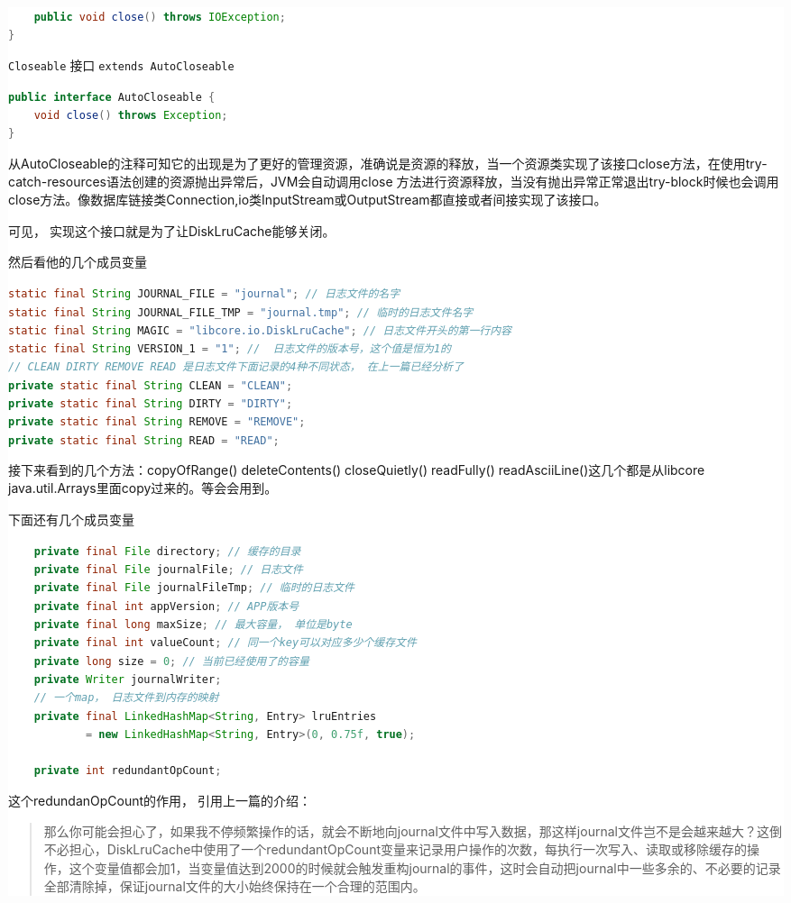 ```java
    public void close() throws IOException;
}

```

`Closeable` 接口 `extends AutoCloseable`

```java
public interface AutoCloseable {
    void close() throws Exception;
}

```

从AutoCloseable的注释可知它的出现是为了更好的管理资源，准确说是资源的释放，当一个资源类实现了该接口close方法，在使用try-catch-resources语法创建的资源抛出异常后，JVM会自动调用close 方法进行资源释放，当没有抛出异常正常退出try-block时候也会调用close方法。像数据库链接类Connection,io类InputStream或OutputStream都直接或者间接实现了该接口。

可见， 实现这个接口就是为了让DiskLruCache能够关闭。

然后看他的几个成员变量
```java
static final String JOURNAL_FILE = "journal"; // 日志文件的名字
static final String JOURNAL_FILE_TMP = "journal.tmp"; // 临时的日志文件名字
static final String MAGIC = "libcore.io.DiskLruCache"; // 日志文件开头的第一行内容
static final String VERSION_1 = "1"; //  日志文件的版本号，这个值是恒为1的
// CLEAN DIRTY REMOVE READ 是日志文件下面记录的4种不同状态， 在上一篇已经分析了
private static final String CLEAN = "CLEAN";
private static final String DIRTY = "DIRTY";
private static final String REMOVE = "REMOVE";
private static final String READ = "READ";
```

接下来看到的几个方法：copyOfRange() deleteContents() closeQuietly() readFully() readAsciiLine()这几个都是从libcore   java.util.Arrays里面copy过来的。等会会用到。

下面还有几个成员变量
```java
    private final File directory; // 缓存的目录
    private final File journalFile; // 日志文件
    private final File journalFileTmp; // 临时的日志文件
    private final int appVersion; // APP版本号
    private final long maxSize; // 最大容量， 单位是byte
    private final int valueCount; // 同一个key可以对应多少个缓存文件
    private long size = 0; // 当前已经使用了的容量
    private Writer journalWriter;
    // 一个map， 日志文件到内存的映射
    private final LinkedHashMap<String, Entry> lruEntries
            = new LinkedHashMap<String, Entry>(0, 0.75f, true);

    private int redundantOpCount;
```
这个redundanOpCount的作用， 引用上一篇的介绍：
> 那么你可能会担心了，如果我不停频繁操作的话，就会不断地向journal文件中写入数据，那这样journal文件岂不是会越来越大？这倒不必担心，DiskLruCache中使用了一个redundantOpCount变量来记录用户操作的次数，每执行一次写入、读取或移除缓存的操作，这个变量值都会加1，当变量值达到2000的时候就会触发重构journal的事件，这时会自动把journal中一些多余的、不必要的记录全部清除掉，保证journal文件的大小始终保持在一个合理的范围内。
